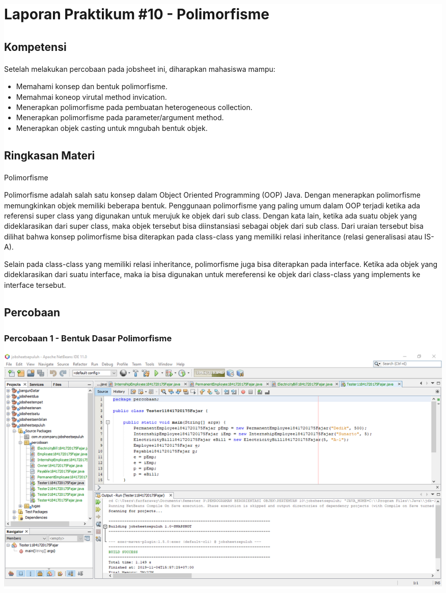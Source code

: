 # Laporan Praktikum #10 - Polimorfisme

## Kompetensi

Setelah melakukan percobaan pada jobsheet ini, diharapkan mahasiswa mampu:

* Memahami konsep dan bentuk polimorfisme.
* Memahmai koneop virutal method invication.
* Menerapkan polimorfisme pada pembuatan heterogeneous collection.
* Menerapkan polimorfisme pada parameter/argument method.
* Menerapkan objek casting untuk mngubah bentuk objek.

## Ringkasan Materi

Polimorfisme

Polimorfisme adalah salah satu konsep dalam Object Oriented Programming (OOP) Java. Dengan menerapkan polimorfisme memungkinkan objek memiliki beberapa bentuk. Penggunaan polimorfisme yang paling umum dalam OOP terjadi ketika ada referensi super class yang digunakan untuk merujuk ke objek dari sub class. Dengan kata lain, ketika ada suatu objek yang dideklarasikan dari super class, maka objek tersebut bisa diinstansiasi sebagai objek dari sub class. Dari uraian tersebut bisa dilihat bahwa konsep polimorfisme bisa diterapkan pada class-class yang memiliki relasi inheritance (relasi generalisasi atau IS-A).

Selain pada class-class yang memiliki relasi inheritance, polimorfisme juga bisa diterapkan pada interface. Ketika ada objek yang dideklarasikan dari suatu interface, maka ia bisa digunakan untuk mereferensi ke objek dari class-class yang implements ke interface tersebut.

## Percobaan

### Percobaan 1 - Bentuk Dasar Polimorfisme

![contoh screenshot](img/percobaan_1.png)
